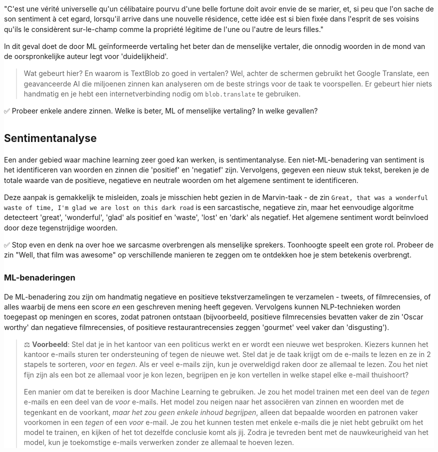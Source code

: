 "C'est une vérité universelle qu'un célibataire pourvu d'une belle fortune doit avoir envie de se marier, et, si peu que l'on sache de son sentiment à cet egard, lorsqu'il arrive dans une nouvelle résidence, cette idée est si bien fixée dans l'esprit de ses voisins qu'ils le considèrent sur-le-champ comme la propriété légitime de l'une ou l'autre de leurs filles."

In dit geval doet de door ML geïnformeerde vertaling het beter dan de menselijke vertaler, die onnodig woorden in de mond van de oorspronkelijke auteur legt voor 'duidelijkheid'.

> Wat gebeurt hier? En waarom is TextBlob zo goed in vertalen? Wel, achter de schermen gebruikt het Google Translate, een geavanceerde AI die miljoenen zinnen kan analyseren om de beste strings voor de taak te voorspellen. Er gebeurt hier niets handmatig en je hebt een internetverbinding nodig om `blob.translate` te gebruiken.

✅ Probeer enkele andere zinnen. Welke is beter, ML of menselijke vertaling? In welke gevallen?

## Sentimentanalyse

Een ander gebied waar machine learning zeer goed kan werken, is sentimentanalyse. Een niet-ML-benadering van sentiment is het identificeren van woorden en zinnen die 'positief' en 'negatief' zijn. Vervolgens, gegeven een nieuw stuk tekst, bereken je de totale waarde van de positieve, negatieve en neutrale woorden om het algemene sentiment te identificeren.

Deze aanpak is gemakkelijk te misleiden, zoals je misschien hebt gezien in de Marvin-taak - de zin `Great, that was a wonderful waste of time, I'm glad we are lost on this dark road` is een sarcastische, negatieve zin, maar het eenvoudige algoritme detecteert 'great', 'wonderful', 'glad' als positief en 'waste', 'lost' en 'dark' als negatief. Het algemene sentiment wordt beïnvloed door deze tegenstrijdige woorden.

✅ Stop even en denk na over hoe we sarcasme overbrengen als menselijke sprekers. Toonhoogte speelt een grote rol. Probeer de zin "Well, that film was awesome" op verschillende manieren te zeggen om te ontdekken hoe je stem betekenis overbrengt.

### ML-benaderingen

De ML-benadering zou zijn om handmatig negatieve en positieve tekstverzamelingen te verzamelen - tweets, of filmrecensies, of alles waarbij de mens een score *en* een geschreven mening heeft gegeven. Vervolgens kunnen NLP-technieken worden toegepast op meningen en scores, zodat patronen ontstaan (bijvoorbeeld, positieve filmrecensies bevatten vaker de zin 'Oscar worthy' dan negatieve filmrecensies, of positieve restaurantrecensies zeggen 'gourmet' veel vaker dan 'disgusting').

> ⚖️ **Voorbeeld**: Stel dat je in het kantoor van een politicus werkt en er wordt een nieuwe wet besproken. Kiezers kunnen het kantoor e-mails sturen ter ondersteuning of tegen de nieuwe wet. Stel dat je de taak krijgt om de e-mails te lezen en ze in 2 stapels te sorteren, *voor* en *tegen*. Als er veel e-mails zijn, kun je overweldigd raken door ze allemaal te lezen. Zou het niet fijn zijn als een bot ze allemaal voor je kon lezen, begrijpen en je kon vertellen in welke stapel elke e-mail thuishoort? 
> 
> Een manier om dat te bereiken is door Machine Learning te gebruiken. Je zou het model trainen met een deel van de *tegen* e-mails en een deel van de *voor* e-mails. Het model zou neigen naar het associëren van zinnen en woorden met de tegenkant en de voorkant, *maar het zou geen enkele inhoud begrijpen*, alleen dat bepaalde woorden en patronen vaker voorkomen in een *tegen* of een *voor* e-mail. Je zou het kunnen testen met enkele e-mails die je niet hebt gebruikt om het model te trainen, en kijken of het tot dezelfde conclusie komt als jij. Zodra je tevreden bent met de nauwkeurigheid van het model, kun je toekomstige e-mails verwerken zonder ze allemaal te hoeven lezen.
